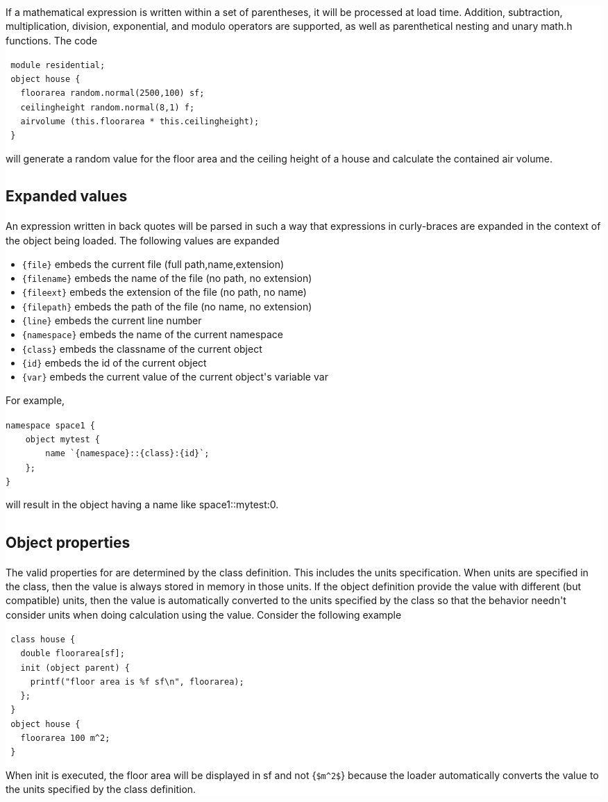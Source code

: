 If a mathematical expression is written within a set of parentheses, it will be processed at load time. Addition, subtraction, multiplication, division, exponential, and modulo operators are supported, as well as parenthetical nesting and unary math.h functions. The code
```
 module residential;
 object house {
   floorarea random.normal(2500,100) sf;
   ceilingheight random.normal(8,1) f;
   airvolume (this.floorarea * this.ceilingheight);
 }
```
will generate a random value for the floor area and the ceiling height of a house and calculate the contained air volume.


## Expanded values
An expression written in back quotes will be parsed in such a way that expressions in curly-braces are expanded in the context of the object being loaded. The following values are expanded

- `{file}` embeds the current file (full path,name,extension)
- `{filename}` embeds the name of the file (no path, no extension)
- `{fileext}` embeds the extension of the file (no path, no name)
- `{filepath}` embeds the path of the file (no name, no extension)
- `{line}` embeds the current line number
- `{namespace}` embeds the name of the current namespace
- `{class}` embeds the classname of the current object
- `{id}` embeds the id of the current object
- `{var}` embeds the current value of the current object's variable var

For example,
```
namespace space1 {
	object mytest {
		name `{namespace}::{class}:{id}`;
	};
}
```
will result in the object having a name like space1::mytest:0.


## Object properties
The valid properties for are determined by the class definition. This includes the units specification. When units are specified in the class, then the value is always stored in memory in those units. If the object definition provide the value with different (but compatible) units, then the value is automatically converted to the units specified by the class so that the behavior needn't consider units when doing calculation using the value. Consider the following example

```
 class house {
   double floorarea[sf];
   init (object parent) {
     printf("floor area is %f sf\n", floorarea);
   };
 }
 object house {
   floorarea 100 m^2;
 }
```
When init is executed, the floor area will be displayed in sf and not <Latex>{`$m^2$`}</Latex> because the loader automatically converts the value to the units specified by the class definition.
